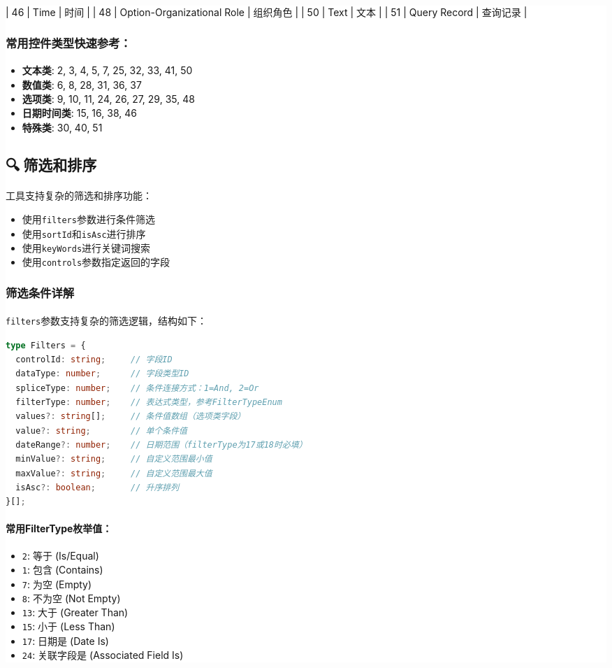 | 46 | Time | 时间 |
| 48 | Option-Organizational Role | 组织角色 |
| 50 | Text | 文本 |
| 51 | Query Record | 查询记录 |

### 常用控件类型快速参考：
- **文本类**: 2, 3, 4, 5, 7, 25, 32, 33, 41, 50
- **数值类**: 6, 8, 28, 31, 36, 37
- **选项类**: 9, 10, 11, 24, 26, 27, 29, 35, 48
- **日期时间类**: 15, 16, 38, 46
- **特殊类**: 30, 40, 51

## 🔍 筛选和排序

工具支持复杂的筛选和排序功能：
- 使用`filters`参数进行条件筛选
- 使用`sortId`和`isAsc`进行排序
- 使用`keyWords`进行关键词搜索
- 使用`controls`参数指定返回的字段

### 筛选条件详解

`filters`参数支持复杂的筛选逻辑，结构如下：

```typescript
type Filters = {
  controlId: string;     // 字段ID
  dataType: number;      // 字段类型ID
  spliceType: number;    // 条件连接方式：1=And, 2=Or
  filterType: number;    // 表达式类型，参考FilterTypeEnum
  values?: string[];     // 条件值数组（选项类字段）
  value?: string;        // 单个条件值
  dateRange?: number;    // 日期范围（filterType为17或18时必填）
  minValue?: string;     // 自定义范围最小值
  maxValue?: string;     // 自定义范围最大值
  isAsc?: boolean;       // 升序排列
}[];
```

#### 常用FilterType枚举值：
- `2`: 等于 (Is/Equal)
- `1`: 包含 (Contains)
- `7`: 为空 (Empty)
- `8`: 不为空 (Not Empty)
- `13`: 大于 (Greater Than)
- `15`: 小于 (Less Than)
- `17`: 日期是 (Date Is)
- `24`: 关联字段是 (Associated Field Is)
